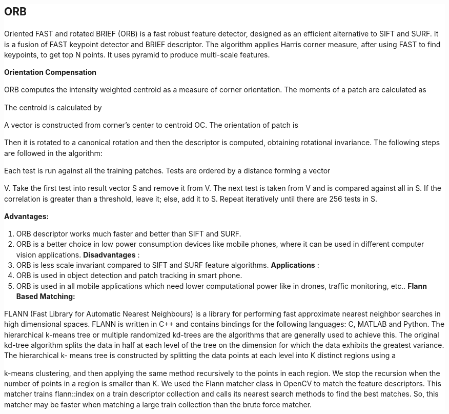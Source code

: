 
## ORB

Oriented FAST and rotated BRIEF (ORB) is a fast robust feature detector, designed as an
efficient alternative to SIFT and SURF. It is a fusion of FAST keypoint detector and BRIEF
descriptor. The algorithm applies Harris corner measure, after using FAST to find keypoints, to
get top N points. It uses pyramid to produce multi-scale features.

**Orientation Compensation**

ORB computes the intensity weighted centroid as a measure of corner orientation. The moments
of a patch are calculated as

The centroid is calculated by

A vector is constructed from corner’s center to centroid OC. The orientation of patch is

Then it is rotated to a canonical rotation and then the descriptor is computed, obtaining rotational
invariance. The following steps are followed in the algorithm:

Each test is run against all the training patches. Tests are ordered by a distance forming a vector


V. Take the first test into result vector S and remove it from V. The next test is taken from V
and is compared against all in S. If the correlation is greater than a threshold, leave it; else, add it
to S. Repeat iteratively until there are 256 tests in S.

**Advantages:**

1. ORB descriptor works much faster and better than SIFT and SURF.
2. ORB is a better choice in low power consumption devices like mobile phones, where it can
    be used in different computer vision applications.
**Disadvantages** :
1. ORB is less scale invariant compared to SIFT and SURF feature algorithms.
**Applications** :
1. ORB is used in object detection and patch tracking in smart phone.
2. ORB is used in all mobile applications which need lower computational power like in drones,
    traffic monitoring, etc..
**Flann Based Matching:**

FLANN (Fast Library for Automatic Nearest Neighbours) is a library for performing fast
approximate nearest neighbor searches in high dimensional spaces.
FLANN is written in C++ and contains bindings for the following languages: C, MATLAB and
Python.
The hierarchical k-means tree or multiple randomized kd-trees are the algorithms that are
generally used to achieve this. The original kd-tree algorithm splits the data in half at each level
of the tree on the dimension for which the data exhibits the greatest variance. The hierarchical k-
means tree is constructed by splitting the data points at each level into K distinct regions using a


k-means clustering, and then applying the same method recursively to the points in each region.
We stop the recursion when the number of points in a region is smaller than K. We used the
Flann matcher class in OpenCV to match the feature descriptors. This matcher trains
flann::index on a train descriptor collection and calls its nearest search methods to find the best
matches. So, this matcher may be faster when matching a large train collection than the brute
force matcher.

